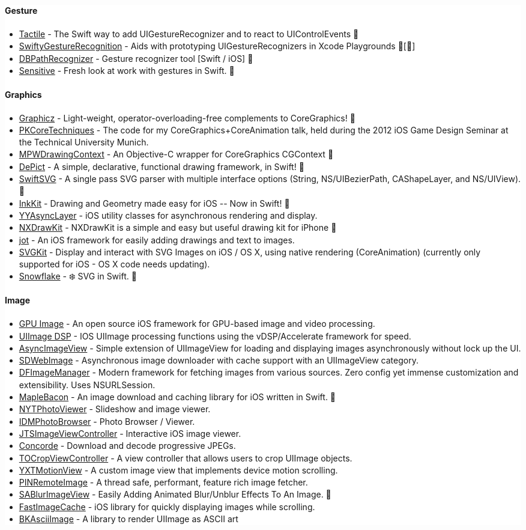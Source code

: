 #### Gesture
* [Tactile](https://github.com/delba/Tactile) - The Swift way to add UIGestureRecognizer and to react to UIControlEvents :gift:
* [SwiftyGestureRecognition](https://github.com/b3ll/SwiftyGestureRecognition) - Aids with prototyping UIGestureRecognizers in Xcode Playgrounds :gift:[:snake:]
* [DBPathRecognizer](https://github.com/didierbrun/DBPathRecognizer) - Gesture recognizer tool [Swift / iOS] :gift:
* [Sensitive](https://github.com/igormatyushkin014/Sensitive) - Fresh look at work with gestures in Swift. :gift:

#### Graphics
* [Graphicz](https://github.com/SwiftKitz/Graphicz) - Light-weight, operator-overloading-free complements to CoreGraphics! :gift:
* [PKCoreTechniques](https://github.com/pkluz/PKCoreTechniques) - The code for my CoreGraphics+CoreAnimation talk, held during the 2012 iOS Game Design Seminar at the Technical University Munich.
* [MPWDrawingContext](https://github.com/mpw/MPWDrawingContext) - An Objective-C wrapper for CoreGraphics CGContext :jack_o_lantern:
* [DePict](https://github.com/davidcairns/DePict) - A simple, declarative, functional drawing framework, in Swift! :gift:
* [SwiftSVG](https://github.com/mchoe/SwiftSVG) -  A single pass SVG parser with multiple interface options (String, NS/UIBezierPath, CAShapeLayer, and NS/UIView). :gift:
* [InkKit](https://github.com/shaps80/InkKit) - Drawing and Geometry made easy for iOS -- Now in Swift! :gift:
* [YYAsyncLayer](https://github.com/ibireme/YYAsyncLayer) - iOS utility classes for asynchronous rendering and display.
* [NXDrawKit](https://github.com/Nicejinux/NXDrawKit) - NXDrawKit is a simple and easy but useful drawing kit for iPhone :gift:
* [jot](https://github.com/IFTTT/jot) - An iOS framework for easily adding drawings and text to images.
* [SVGKit](https://github.com/SVGKit/SVGKit) - Display and interact with SVG Images on iOS / OS X, using native rendering (CoreAnimation) (currently only supported for iOS - OS X code needs updating).
* [Snowflake](https://github.com/onmyway133/Snowflake) - ❄️ SVG in Swift. :gift:

#### Image
* [GPU Image](https://github.com/BradLarson/GPUImage) - An open source iOS framework for GPU-based image and video processing.
* [UIImage DSP](https://github.com/gdawg/uiimage-dsp) - IOS UIImage processing functions using the vDSP/Accelerate framework for speed.
* [AsyncImageView](https://github.com/nicklockwood/AsyncImageView) - Simple extension of UIImageView for loading and displaying images asynchronously without lock up the UI.
* [SDWebImage](https://github.com/rs/SDWebImage) - Asynchronous image downloader with cache support with an UIImageView category.
* [DFImageManager](https://github.com/kean/DFImageManager) - Modern framework for fetching images from various sources. Zero config yet immense customization and extensibility. Uses NSURLSession.
* [MapleBacon](https://github.com/zalando/MapleBacon) - An image download and caching library for iOS written in Swift. :gift:
* [NYTPhotoViewer](https://github.com/NYTimes/NYTPhotoViewer) - Slideshow and image viewer.
* [IDMPhotoBrowser](https://github.com/ideaismobile/IDMPhotoBrowser) - Photo Browser / Viewer.
* [JTSImageViewController](https://github.com/jaredsinclair/JTSImageViewController) - Interactive iOS image viewer.
* [Concorde](https://github.com/contentful-labs/Concorde/) - Download and decode progressive JPEGs.
* [TOCropViewController](https://github.com/TimOliver/TOCropViewController) - A view controller that allows users to crop UIImage objects.
* [YXTMotionView](https://github.com/hanton/YXTMotionView) - A custom image view that implements device motion scrolling.
* [PINRemoteImage](https://github.com/pinterest/PINRemoteImage) - A thread safe, performant, feature rich image fetcher.
* [SABlurImageView](https://github.com/marty-suzuki/SABlurImageView) - Easily Adding Animated Blur/Unblur Effects To An Image. :gift:
* [FastImageCache](https://github.com/path/FastImageCache) - iOS library for quickly displaying images while scrolling.
* [BKAsciiImage](https://github.com/bkoc/BKAsciiImage) - A library to render UIImage as ASCII art